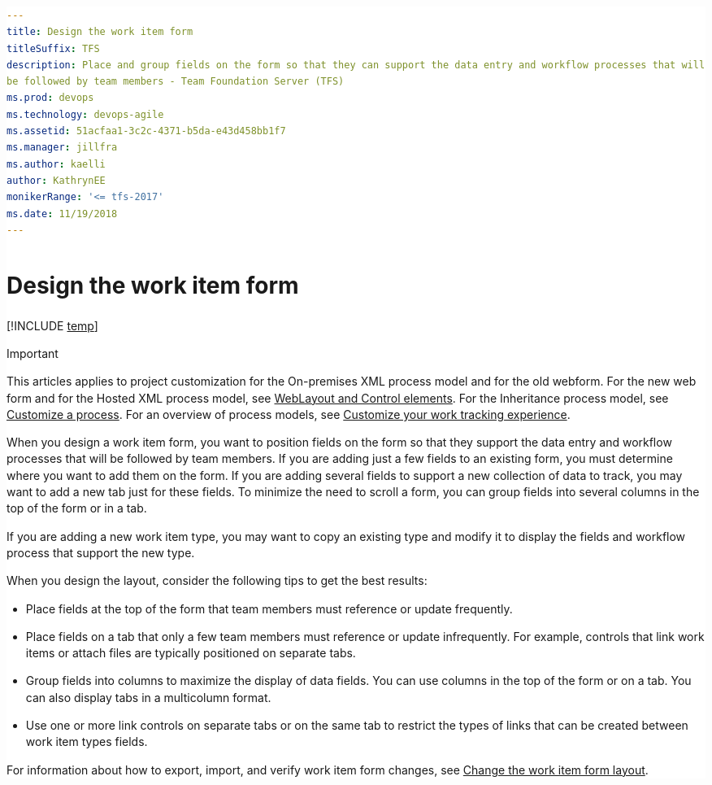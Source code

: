 ```yaml
---
title: Design the work item form 
titleSuffix: TFS
description: Place and group fields on the form so that they can support the data entry and workflow processes that will be followed by team members - Team Foundation Server (TFS)
ms.prod: devops
ms.technology: devops-agile
ms.assetid: 51acfaa1-3c2c-4371-b5da-e43d458bb1f7
ms.manager: jillfra
ms.author: kaelli
author: KathrynEE
monikerRange: '<= tfs-2017'
ms.date: 11/19/2018
---
```


# Design the work item form

[!INCLUDE [temp](../../_shared/version-tfs-2013-2017.md)]

> [!IMPORTANT]  
> This articles applies to project customization for the On-premises XML process model and for the old webform. For the new web form and for the Hosted XML process model, see [WebLayout and Control elements](weblayout-xml-elements.md). For the Inheritance process model, see [Customize a process](../../organizations/settings/work/customize-process.md). For an overview of process models, see [Customize your work tracking experience](../customize-work.md).  

When you design a work item form, you want to position fields on the form so that they support the data entry and workflow processes that will be followed by team members. If you are adding just a few fields to an existing form, you must determine where you want to add them on the form. If you are adding several fields to support a new collection of data to track, you may want to add a new tab just for these fields. To minimize the need to scroll a form, you can group fields into several columns in the top of the form or in a tab.  
  
 If you are adding a new work item type, you may want to copy an existing type and modify it to display the fields and workflow process that support the new type.  
  
 When you design the layout, consider the following tips to get the best results:  
  
-   Place fields at the top of the form that team members must reference or update frequently.  
  
-   Place fields on a tab that only a few team members must reference or update infrequently. For example, controls that link work items or attach files are typically positioned on separate tabs.  
  
-   Group fields into columns to maximize the display of data fields. You can use columns in the top of the form or on a tab. You can also display tabs in a multicolumn format.  
  
-   Use one or more link controls on separate tabs or on the same tab to restrict the types of links that can be created between work item types fields.  
  
 For information about how to export, import, and verify work item form changes, see [Change the work item form layout](change-work-item-form-layout.md).    
 
 